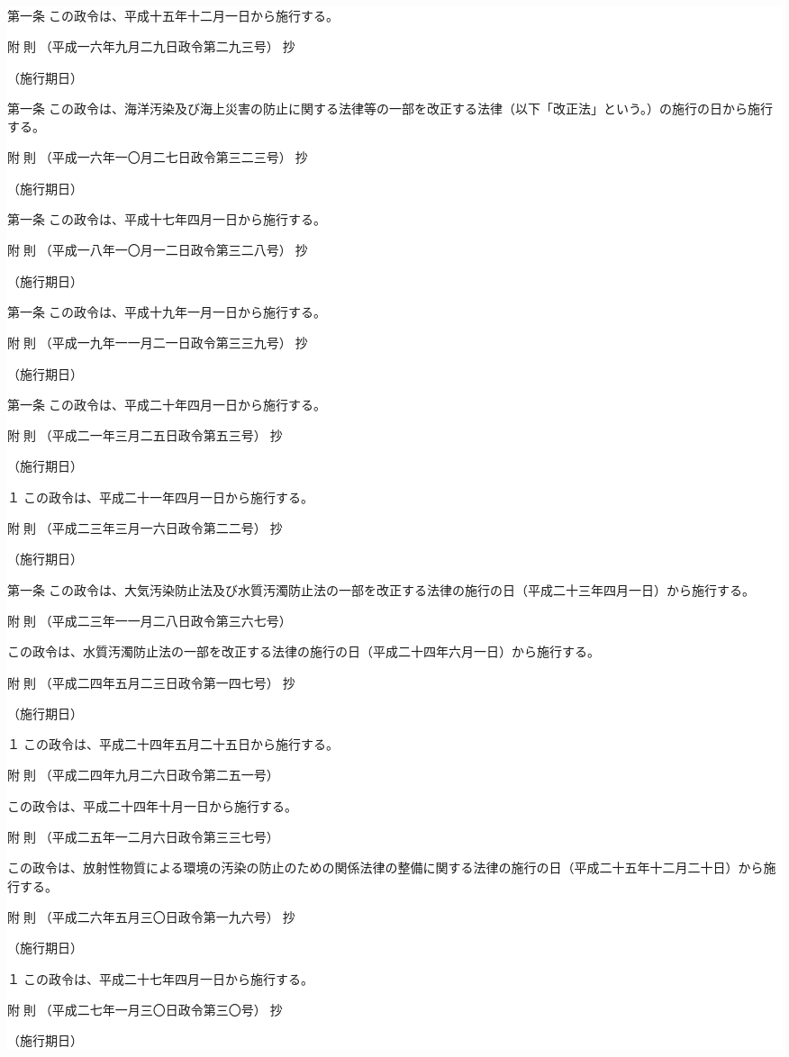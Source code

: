 第一条 この政令は、平成十五年十二月一日から施行する。

附 則 （平成一六年九月二九日政令第二九三号） 抄

（施行期日）

第一条 この政令は、海洋汚染及び海上災害の防止に関する法律等の一部を改正する法律（以下「改正法」という。）の施行の日から施行する。

附 則 （平成一六年一〇月二七日政令第三二三号） 抄

（施行期日）

第一条 この政令は、平成十七年四月一日から施行する。

附 則 （平成一八年一〇月一二日政令第三二八号） 抄

（施行期日）

第一条 この政令は、平成十九年一月一日から施行する。

附 則 （平成一九年一一月二一日政令第三三九号） 抄

（施行期日）

第一条 この政令は、平成二十年四月一日から施行する。

附 則 （平成二一年三月二五日政令第五三号） 抄

（施行期日）

１ この政令は、平成二十一年四月一日から施行する。

附 則 （平成二三年三月一六日政令第二二号） 抄

（施行期日）

第一条 この政令は、大気汚染防止法及び水質汚濁防止法の一部を改正する法律の施行の日（平成二十三年四月一日）から施行する。

附 則 （平成二三年一一月二八日政令第三六七号）

この政令は、水質汚濁防止法の一部を改正する法律の施行の日（平成二十四年六月一日）から施行する。

附 則 （平成二四年五月二三日政令第一四七号） 抄

（施行期日）

１ この政令は、平成二十四年五月二十五日から施行する。

附 則 （平成二四年九月二六日政令第二五一号）

この政令は、平成二十四年十月一日から施行する。

附 則 （平成二五年一二月六日政令第三三七号）

この政令は、放射性物質による環境の汚染の防止のための関係法律の整備に関する法律の施行の日（平成二十五年十二月二十日）から施行する。

附 則 （平成二六年五月三〇日政令第一九六号） 抄

（施行期日）

１ この政令は、平成二十七年四月一日から施行する。

附 則 （平成二七年一月三〇日政令第三〇号） 抄

（施行期日）
